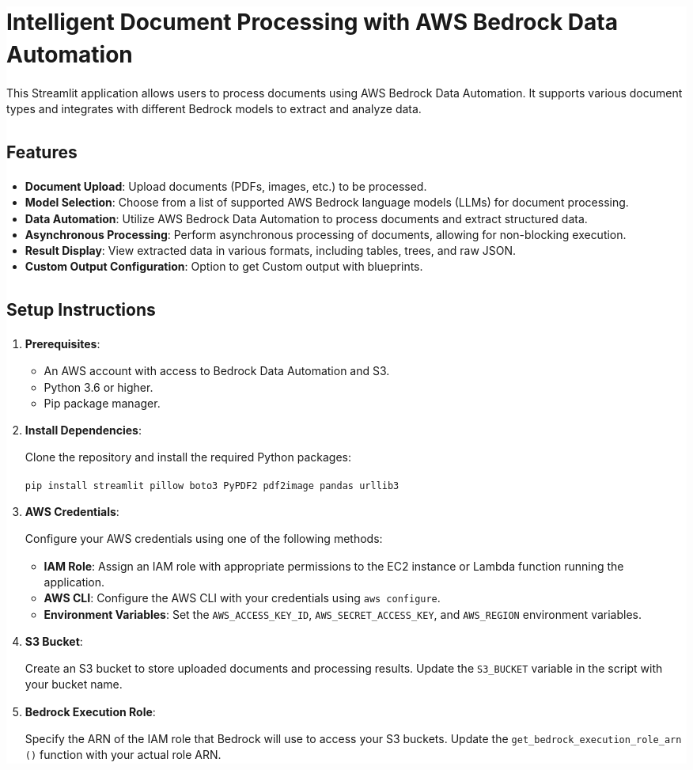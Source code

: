 # Intelligent Document Processing with AWS Bedrock Data Automation

This Streamlit application allows users to process documents using AWS Bedrock Data Automation. It supports various document types and integrates with different Bedrock models to extract and analyze data.

## Features

-   **Document Upload**: Upload documents (PDFs, images, etc.) to be processed.
-   **Model Selection**: Choose from a list of supported AWS Bedrock language models (LLMs) for document processing.
-   **Data Automation**: Utilize AWS Bedrock Data Automation to process documents and extract structured data.
-   **Asynchronous Processing**: Perform asynchronous processing of documents, allowing for non-blocking execution.
-   **Result Display**: View extracted data in various formats, including tables, trees, and raw JSON.
-   **Custom Output Configuration**: Option to get Custom output with blueprints.

## Setup Instructions

1.  **Prerequisites**:

    *   An AWS account with access to Bedrock Data Automation and S3.
    *   Python 3.6 or higher.
    *   Pip package manager.

2.  **Install Dependencies**:

    Clone the repository and install the required Python packages:

    ```
    pip install streamlit pillow boto3 PyPDF2 pdf2image pandas urllib3
    ```

3.  **AWS Credentials**:

    Configure your AWS credentials using one of the following methods:

    *   **IAM Role**: Assign an IAM role with appropriate permissions to the EC2 instance or Lambda function running the application.
    *   **AWS CLI**: Configure the AWS CLI with your credentials using `aws configure`.
    *   **Environment Variables**: Set the `AWS_ACCESS_KEY_ID`, `AWS_SECRET_ACCESS_KEY`, and `AWS_REGION` environment variables.

4.  **S3 Bucket**:

    Create an S3 bucket to store uploaded documents and processing results. Update the `S3_BUCKET` variable in the script with your bucket name.

5.  **Bedrock Execution Role**:

    Specify the ARN of the IAM role that Bedrock will use to access your S3 buckets. Update the `get_bedrock_execution_role_arn()` function with your actual role ARN.
